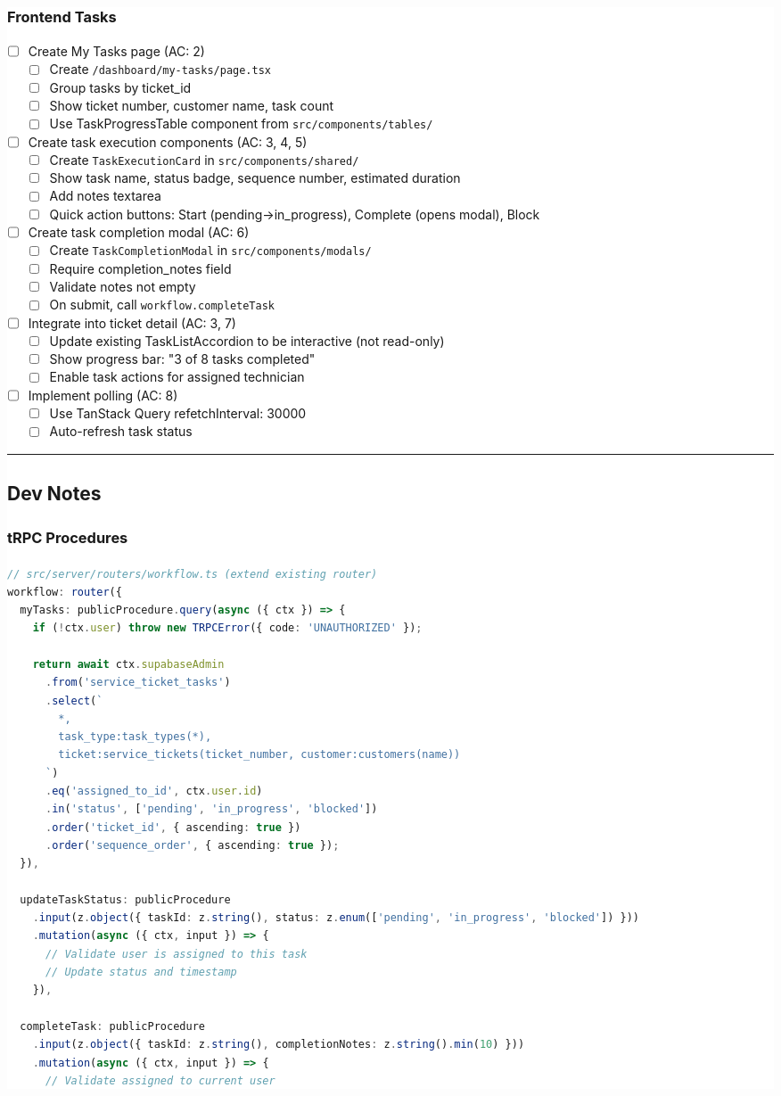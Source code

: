### Frontend Tasks

- [ ] Create My Tasks page (AC: 2)
  - [ ] Create `/dashboard/my-tasks/page.tsx`
  - [ ] Group tasks by ticket_id
  - [ ] Show ticket number, customer name, task count
  - [ ] Use TaskProgressTable component from `src/components/tables/`

- [ ] Create task execution components (AC: 3, 4, 5)
  - [ ] Create `TaskExecutionCard` in `src/components/shared/`
  - [ ] Show task name, status badge, sequence number, estimated duration
  - [ ] Add notes textarea
  - [ ] Quick action buttons: Start (pending→in_progress), Complete (opens modal), Block

- [ ] Create task completion modal (AC: 6)
  - [ ] Create `TaskCompletionModal` in `src/components/modals/`
  - [ ] Require completion_notes field
  - [ ] Validate notes not empty
  - [ ] On submit, call `workflow.completeTask`

- [ ] Integrate into ticket detail (AC: 3, 7)
  - [ ] Update existing TaskListAccordion to be interactive (not read-only)
  - [ ] Show progress bar: "3 of 8 tasks completed"
  - [ ] Enable task actions for assigned technician

- [ ] Implement polling (AC: 8)
  - [ ] Use TanStack Query refetchInterval: 30000
  - [ ] Auto-refresh task status

---

## Dev Notes

### tRPC Procedures

```typescript
// src/server/routers/workflow.ts (extend existing router)
workflow: router({
  myTasks: publicProcedure.query(async ({ ctx }) => {
    if (!ctx.user) throw new TRPCError({ code: 'UNAUTHORIZED' });

    return await ctx.supabaseAdmin
      .from('service_ticket_tasks')
      .select(`
        *,
        task_type:task_types(*),
        ticket:service_tickets(ticket_number, customer:customers(name))
      `)
      .eq('assigned_to_id', ctx.user.id)
      .in('status', ['pending', 'in_progress', 'blocked'])
      .order('ticket_id', { ascending: true })
      .order('sequence_order', { ascending: true });
  }),

  updateTaskStatus: publicProcedure
    .input(z.object({ taskId: z.string(), status: z.enum(['pending', 'in_progress', 'blocked']) }))
    .mutation(async ({ ctx, input }) => {
      // Validate user is assigned to this task
      // Update status and timestamp
    }),

  completeTask: publicProcedure
    .input(z.object({ taskId: z.string(), completionNotes: z.string().min(10) }))
    .mutation(async ({ ctx, input }) => {
      // Validate assigned to current user
```